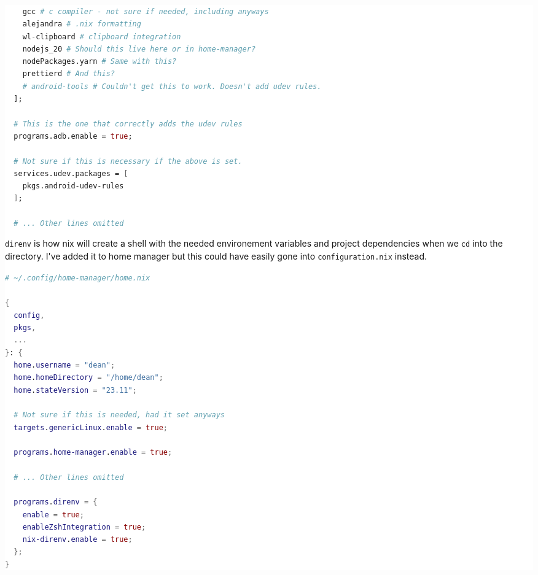 ```nix
    gcc # c compiler - not sure if needed, including anyways
    alejandra # .nix formatting
    wl-clipboard # clipboard integration
    nodejs_20 # Should this live here or in home-manager?
    nodePackages.yarn # Same with this?
    prettierd # And this?
    # android-tools # Couldn't get this to work. Doesn't add udev rules.
  ];

  # This is the one that correctly adds the udev rules
  programs.adb.enable = true;

  # Not sure if this is necessary if the above is set.
  services.udev.packages = [
	pkgs.android-udev-rules
  ];

  # ... Other lines omitted

```

`direnv` is how nix will create a shell with the needed environement variables and project dependencies when we `cd` into the directory. I've added it to home manager but this could have easily gone into `configuration.nix` instead.

```nix
# ~/.config/home-manager/home.nix

{
  config,
  pkgs,
  ...
}: {
  home.username = "dean";
  home.homeDirectory = "/home/dean";
  home.stateVersion = "23.11"; 

  # Not sure if this is needed, had it set anyways
  targets.genericLinux.enable = true;

  programs.home-manager.enable = true;

  # ... Other lines omitted

  programs.direnv = {
    enable = true;
    enableZshIntegration = true;
    nix-direnv.enable = true;
  };
}
```

